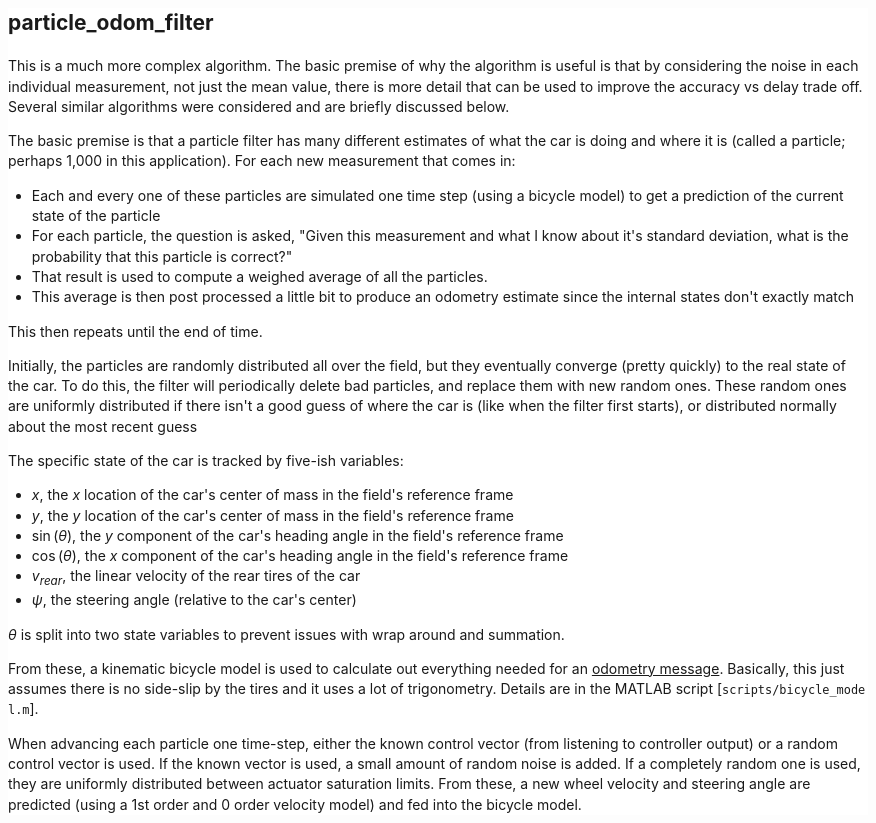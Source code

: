 
## particle_odom_filter

This is a much more complex algorithm. The basic premise of why the algorithm is
useful is that by considering the noise in each individual measurement, not just
the mean value, there is more detail that can be used to improve the accuracy vs
delay trade off. Several similar algorithms were considered and are briefly
discussed below.

The basic premise is that a particle filter has many different estimates of what
the car is doing and where it is (called a particle; perhaps 1,000 in this
application). For each new measurement that comes in:

- Each and every one of these particles are simulated one time step (using a
    bicycle model) to get a prediction of the current state of the particle
- For each particle, the question is asked, "Given this measurement and what I
    know about it's standard deviation, what is the probability that this
    particle is correct?"
- That result is used to compute a weighed average of all the particles.
- This average is then post processed a little bit to produce an odometry
    estimate since the internal states don't exactly match

This then repeats until the end of time.

Initially, the particles are randomly distributed all over the field, but they
eventually converge (pretty quickly) to the real state of the car. To do this,
the filter will periodically delete bad particles, and replace them with new
random ones. These random ones are uniformly distributed if there isn't a good
guess of where the car is (like when the filter first starts), or distributed
normally about the most recent guess

The specific state of the car is tracked by five-ish variables:

- $x$, the $x$ location of the car's center of mass in the field's reference frame
- $y$, the $y$ location of the car's center of mass in the field's reference frame
- $\sin(\theta)$, the $y$ component of the car's heading angle in the field's
    reference frame
- $\cos(\theta)$, the $x$ component of the car's heading angle in the field's
    reference frame
- $v_{rear}$, the linear velocity of the rear tires of the car
- $\psi$, the steering angle (relative to the car's center)

$\theta$ is split into two state variables to prevent issues with wrap around
and summation.

From these, a kinematic bicycle model is used to calculate out everything needed
for an [odometry message](/nav_msgs/html/msg/Odometry.html). Basically, this
just assumes there is no side-slip by the tires and it uses a lot of
trigonometry. Details are in the MATLAB script [`scripts/bicycle_model.m`].

When advancing each particle one time-step, either the known control vector
(from listening to controller output) or a random control vector is used. If the
known vector is used, a small amount of random noise is added. If a completely
random one is used, they are uniformly distributed between actuator saturation
limits. From these, a new wheel velocity and steering angle are predicted
(using a 1st order and 0 order velocity model) and fed into the bicycle model.
